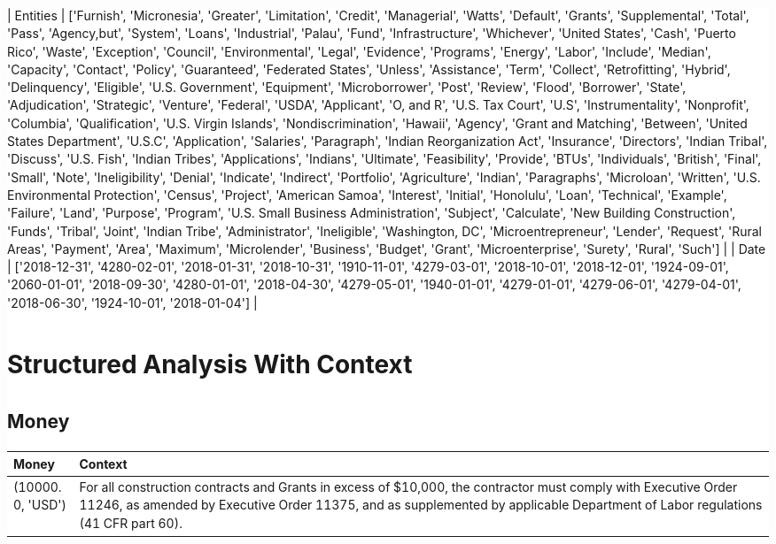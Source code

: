 | Entities    | ['Furnish', 'Micronesia', 'Greater', 'Limitation', 'Credit', 'Managerial', 'Watts', 'Default', 'Grants', 'Supplemental', 'Total', 'Pass', 'Agency,but', 'System', 'Loans', 'Industrial', 'Palau', 'Fund', 'Infrastructure', 'Whichever', 'United States', 'Cash', 'Puerto Rico', 'Waste', 'Exception', 'Council', 'Environmental', 'Legal', 'Evidence', 'Programs', 'Energy', 'Labor', 'Include', 'Median', 'Capacity', 'Contact', 'Policy', 'Guaranteed', 'Federated States', 'Unless', 'Assistance', 'Term', 'Collect', 'Retrofitting', 'Hybrid', 'Delinquency', 'Eligible', 'U.S. Government', 'Equipment', 'Microborrower', 'Post', 'Review', 'Flood', 'Borrower', 'State', 'Adjudication', 'Strategic', 'Venture', 'Federal', 'USDA', 'Applicant', 'O, and R', 'U.S. Tax Court', 'U.S', 'Instrumentality', 'Nonprofit', 'Columbia', 'Qualification', 'U.S. Virgin Islands', 'Nondiscrimination', 'Hawaii', 'Agency', 'Grant and Matching', 'Between', 'United States Department', 'U.S.C', 'Application', 'Salaries', 'Paragraph', 'Indian Reorganization Act', 'Insurance', 'Directors', 'Indian Tribal', 'Discuss', 'U.S. Fish', 'Indian Tribes', 'Applications', 'Indians', 'Ultimate', 'Feasibility', 'Provide', 'BTUs', 'Individuals', 'British', 'Final', 'Small', 'Note', 'Ineligibility', 'Denial', 'Indicate', 'Indirect', 'Portfolio', 'Agriculture', 'Indian', 'Paragraphs', 'Microloan', 'Written', 'U.S. Environmental Protection', 'Census', 'Project', 'American Samoa', 'Interest', 'Initial', 'Honolulu', 'Loan', 'Technical', 'Example', 'Failure', 'Land', 'Purpose', 'Program', 'U.S. Small Business Administration', 'Subject', 'Calculate', 'New Building Construction', 'Funds', 'Tribal', 'Joint', 'Indian Tribe', 'Administrator', 'Ineligible', 'Washington, DC', 'Microentrepreneur', 'Lender', 'Request', 'Rural Areas', 'Payment', 'Area', 'Maximum', 'Microlender', 'Business', 'Budget', 'Grant', 'Microenterprise', 'Surety', 'Rural', 'Such'] |
| Date        | ['2018-12-31', '4280-02-01', '2018-01-31', '2018-10-31', '1910-11-01', '4279-03-01', '2018-10-01', '2018-12-01', '1924-09-01', '2060-01-01', '2018-09-30', '4280-01-01', '2018-04-30', '4279-05-01', '1940-01-01', '4279-01-01', '4279-06-01', '4279-04-01', '2018-06-30', '1924-10-01', '2018-01-04']                                                                                                                                                                                                                                                                                                                                                                                                                                                                                                                                                                                                                                                                                                                                                                                                                                                                                                                                                                                                                                                                                                                                                                                                                                                                                                                                                                                                                                                                                                                                                                                                                                                                              |


# Structured Analysis With Context

 


## Money

| Money               | Context                                                                                                                                                                                                                                                                                                                                                                                                                                                                                                                                            |
|:--------------------|:---------------------------------------------------------------------------------------------------------------------------------------------------------------------------------------------------------------------------------------------------------------------------------------------------------------------------------------------------------------------------------------------------------------------------------------------------------------------------------------------------------------------------------------------------|
| (10000.0, 'USD')    | For all construction contracts and Grants in excess of $10,000, the contractor must comply with Executive Order 11246, as amended by Executive Order 11375, and as supplemented by applicable Department of Labor regulations (41 CFR part 60).                                                                                                                                                                                                                                                                                                    |